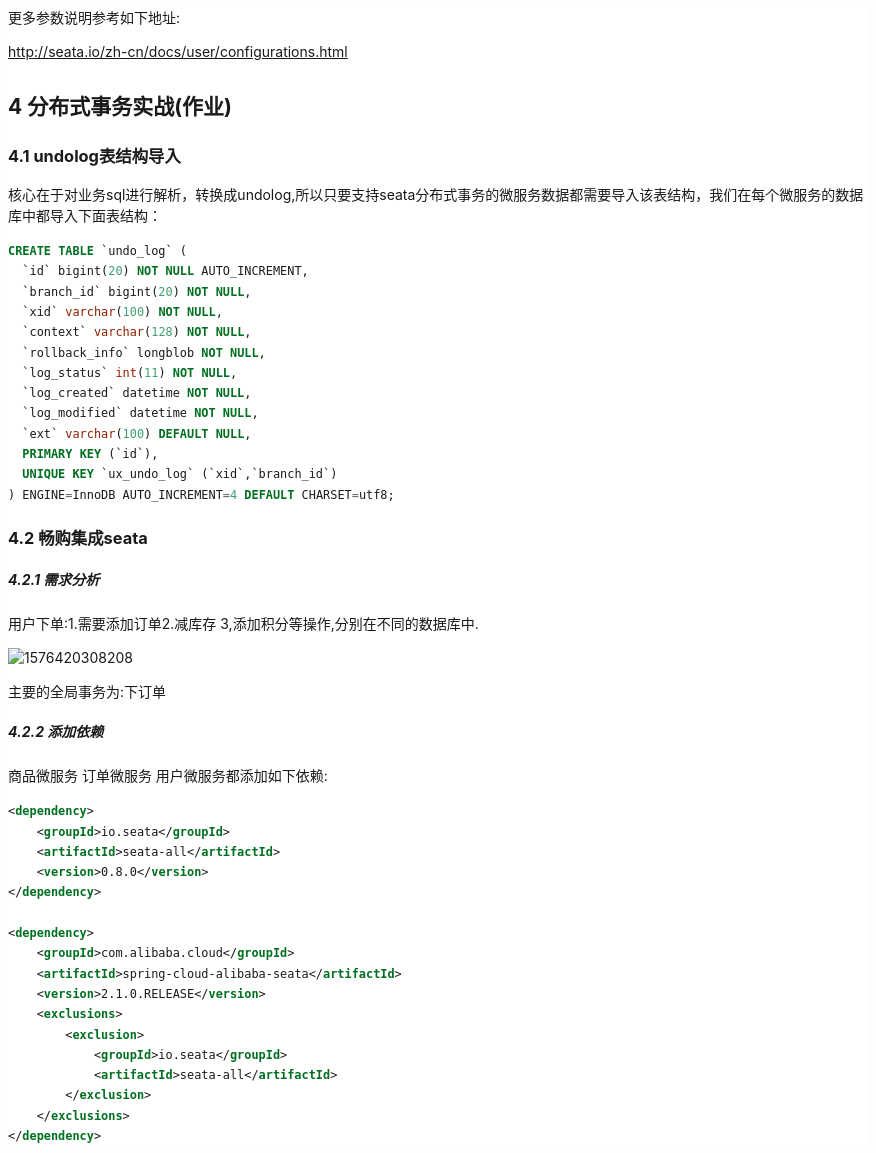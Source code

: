 更多参数说明参考如下地址:

http://seata.io/zh-cn/docs/user/configurations.html



## 4 分布式事务实战(作业)

### 4.1 undolog表结构导入

核心在于对业务sql进行解析，转换成undolog,所以只要支持seata分布式事务的微服务数据都需要导入该表结构，我们在每个微服务的数据库中都导入下面表结构：

```sql
CREATE TABLE `undo_log` (
  `id` bigint(20) NOT NULL AUTO_INCREMENT,
  `branch_id` bigint(20) NOT NULL,
  `xid` varchar(100) NOT NULL,
  `context` varchar(128) NOT NULL,
  `rollback_info` longblob NOT NULL,
  `log_status` int(11) NOT NULL,
  `log_created` datetime NOT NULL,
  `log_modified` datetime NOT NULL,
  `ext` varchar(100) DEFAULT NULL,
  PRIMARY KEY (`id`),
  UNIQUE KEY `ux_undo_log` (`xid`,`branch_id`)
) ENGINE=InnoDB AUTO_INCREMENT=4 DEFAULT CHARSET=utf8;

```



### 4.2 畅购集成seata



##### 4.2.1 需求分析

用户下单:1.需要添加订单2.减库存 3,添加积分等操作,分别在不同的数据库中.

![1576420308208](https://jwangtec.oss-cn-chengdu.aliyuncs.com/jwangcloud/seate/s1/images/1576420308208.png)

主要的全局事务为:下订单



##### 4.2.2 添加依赖

商品微服务 订单微服务 用户微服务都添加如下依赖:

```xml
<dependency>
    <groupId>io.seata</groupId>
    <artifactId>seata-all</artifactId>
    <version>0.8.0</version>
</dependency>

<dependency>
    <groupId>com.alibaba.cloud</groupId>
    <artifactId>spring-cloud-alibaba-seata</artifactId>
    <version>2.1.0.RELEASE</version>
    <exclusions>
        <exclusion>
            <groupId>io.seata</groupId>
            <artifactId>seata-all</artifactId>
        </exclusion>
    </exclusions>
</dependency>
```
